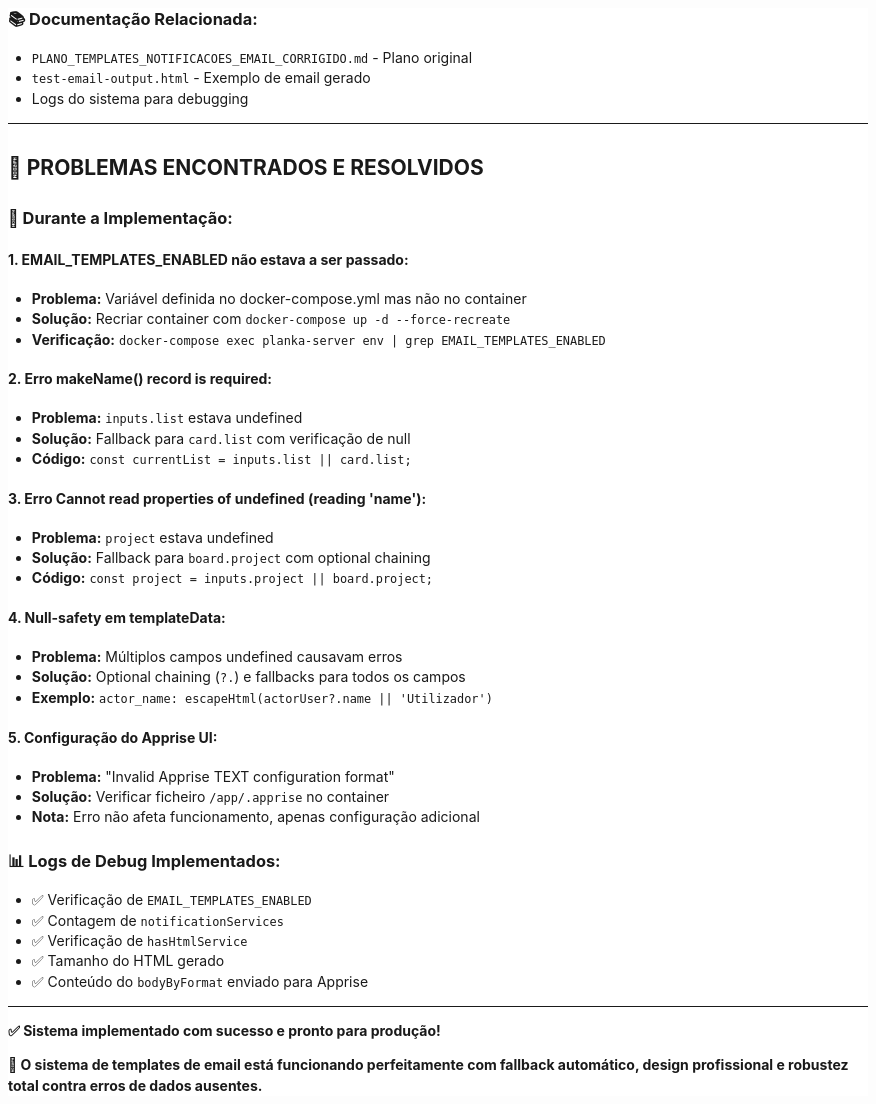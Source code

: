 ### **📚 Documentação Relacionada:**
- `PLANO_TEMPLATES_NOTIFICACOES_EMAIL_CORRIGIDO.md` - Plano original
- `test-email-output.html` - Exemplo de email gerado
- Logs do sistema para debugging

---

## 🚨 PROBLEMAS ENCONTRADOS E RESOLVIDOS

### **🔧 Durante a Implementação:**

#### **1. EMAIL_TEMPLATES_ENABLED não estava a ser passado:**
- **Problema:** Variável definida no docker-compose.yml mas não no container
- **Solução:** Recriar container com `docker-compose up -d --force-recreate`
- **Verificação:** `docker-compose exec planka-server env | grep EMAIL_TEMPLATES_ENABLED`

#### **2. Erro makeName() record is required:**
- **Problema:** `inputs.list` estava undefined
- **Solução:** Fallback para `card.list` com verificação de null
- **Código:** `const currentList = inputs.list || card.list;`

#### **3. Erro Cannot read properties of undefined (reading 'name'):**
- **Problema:** `project` estava undefined
- **Solução:** Fallback para `board.project` com optional chaining
- **Código:** `const project = inputs.project || board.project;`

#### **4. Null-safety em templateData:**
- **Problema:** Múltiplos campos undefined causavam erros
- **Solução:** Optional chaining (`?.`) e fallbacks para todos os campos
- **Exemplo:** `actor_name: escapeHtml(actorUser?.name || 'Utilizador')`

#### **5. Configuração do Apprise UI:**
- **Problema:** "Invalid Apprise TEXT configuration format"
- **Solução:** Verificar ficheiro `/app/.apprise` no container
- **Nota:** Erro não afeta funcionamento, apenas configuração adicional

### **📊 Logs de Debug Implementados:**
- ✅ Verificação de `EMAIL_TEMPLATES_ENABLED`
- ✅ Contagem de `notificationServices`
- ✅ Verificação de `hasHtmlService`
- ✅ Tamanho do HTML gerado
- ✅ Conteúdo do `bodyByFormat` enviado para Apprise

---

**✅ Sistema implementado com sucesso e pronto para produção!**

**🎉 O sistema de templates de email está funcionando perfeitamente com fallback automático, design profissional e robustez total contra erros de dados ausentes.**
